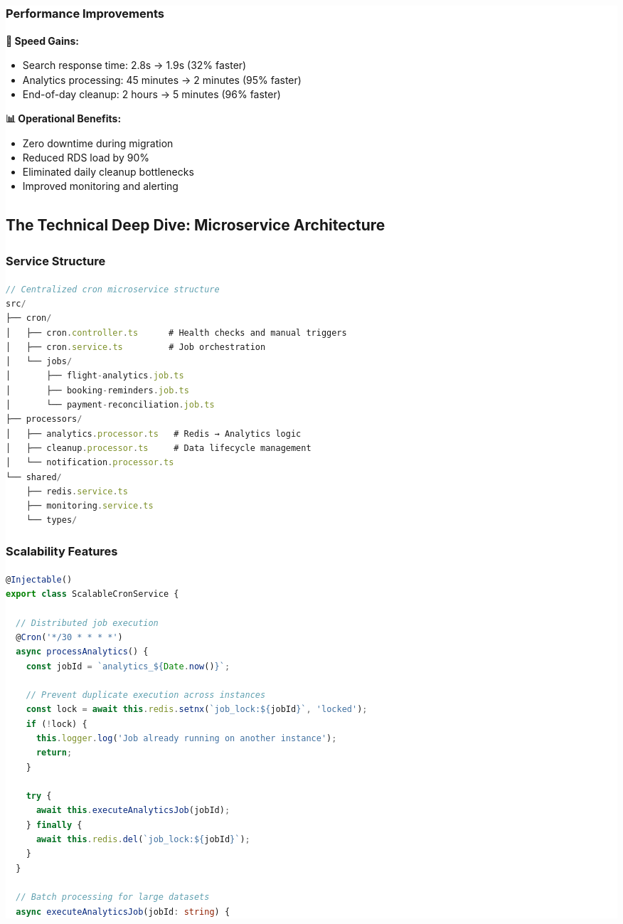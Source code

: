 ### Performance Improvements

**🚀 Speed Gains:**
- Search response time: 2.8s → 1.9s (32% faster)
- Analytics processing: 45 minutes → 2 minutes (95% faster)
- End-of-day cleanup: 2 hours → 5 minutes (96% faster)

**📊 Operational Benefits:**
- Zero downtime during migration
- Reduced RDS load by 90%
- Eliminated daily cleanup bottlenecks
- Improved monitoring and alerting

## The Technical Deep Dive: Microservice Architecture

### Service Structure

```typescript
// Centralized cron microservice structure
src/
├── cron/
│   ├── cron.controller.ts      # Health checks and manual triggers
│   ├── cron.service.ts         # Job orchestration
│   └── jobs/
│       ├── flight-analytics.job.ts
│       ├── booking-reminders.job.ts
│       └── payment-reconciliation.job.ts
├── processors/
│   ├── analytics.processor.ts   # Redis → Analytics logic
│   ├── cleanup.processor.ts     # Data lifecycle management
│   └── notification.processor.ts
└── shared/
    ├── redis.service.ts
    ├── monitoring.service.ts
    └── types/
```

### Scalability Features

```typescript
@Injectable()
export class ScalableCronService {
  
  // Distributed job execution
  @Cron('*/30 * * * *')
  async processAnalytics() {
    const jobId = `analytics_${Date.now()}`;
    
    // Prevent duplicate execution across instances
    const lock = await this.redis.setnx(`job_lock:${jobId}`, 'locked');
    if (!lock) {
      this.logger.log('Job already running on another instance');
      return;
    }
    
    try {
      await this.executeAnalyticsJob(jobId);
    } finally {
      await this.redis.del(`job_lock:${jobId}`);
    }
  }
  
  // Batch processing for large datasets
  async executeAnalyticsJob(jobId: string) {
```